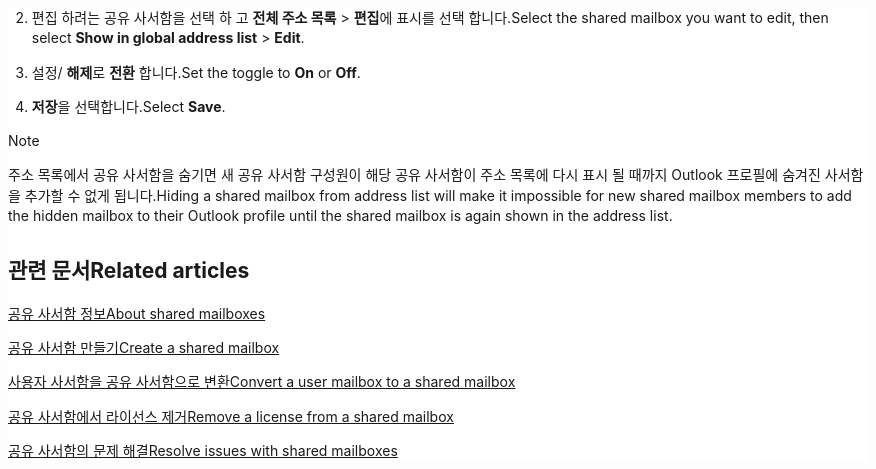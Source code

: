 2. <span data-ttu-id="9235f-182">편집 하려는 공유 사서함을 선택 하 고 **전체 주소 목록** \> **편집**에 표시를 선택 합니다.</span><span class="sxs-lookup"><span data-stu-id="9235f-182">Select the shared mailbox you want to edit, then select **Show in global address list** \> **Edit**.</span></span>

3. <span data-ttu-id="9235f-183">설정/ **해제**로 **전환** 합니다.</span><span class="sxs-lookup"><span data-stu-id="9235f-183">Set the toggle to **On**  or **Off**.</span></span> 

4. <span data-ttu-id="9235f-184">**저장**을 선택합니다.</span><span class="sxs-lookup"><span data-stu-id="9235f-184">Select **Save**.</span></span>

> [!NOTE]
> <span data-ttu-id="9235f-185">주소 목록에서 공유 사서함을 숨기면 새 공유 사서함 구성원이 해당 공유 사서함이 주소 목록에 다시 표시 될 때까지 Outlook 프로필에 숨겨진 사서함을 추가할 수 없게 됩니다.</span><span class="sxs-lookup"><span data-stu-id="9235f-185">Hiding a shared mailbox from address list will make it impossible for new shared mailbox members to add the hidden mailbox to their Outlook profile until the shared mailbox is again shown in the address list.</span></span> 

## <a name="related-articles"></a><span data-ttu-id="9235f-186">관련 문서</span><span class="sxs-lookup"><span data-stu-id="9235f-186">Related articles</span></span>

[<span data-ttu-id="9235f-187">공유 사서함 정보</span><span class="sxs-lookup"><span data-stu-id="9235f-187">About shared mailboxes</span></span>](about-shared-mailboxes.md)

[<span data-ttu-id="9235f-188">공유 사서함 만들기</span><span class="sxs-lookup"><span data-stu-id="9235f-188">Create a shared mailbox</span></span>](create-a-shared-mailbox.md)

[<span data-ttu-id="9235f-189">사용자 사서함을 공유 사서함으로 변환</span><span class="sxs-lookup"><span data-stu-id="9235f-189">Convert a user mailbox to a shared mailbox</span></span>](convert-user-mailbox-to-shared-mailbox.md)

[<span data-ttu-id="9235f-190">공유 사서함에서 라이선스 제거</span><span class="sxs-lookup"><span data-stu-id="9235f-190">Remove a license from a shared mailbox</span></span>](remove-license-from-shared-mailbox.md)

[<span data-ttu-id="9235f-191">공유 사서함의 문제 해결</span><span class="sxs-lookup"><span data-stu-id="9235f-191">Resolve issues with shared mailboxes</span></span>](resolve-issues-with-shared-mailboxes.md)
